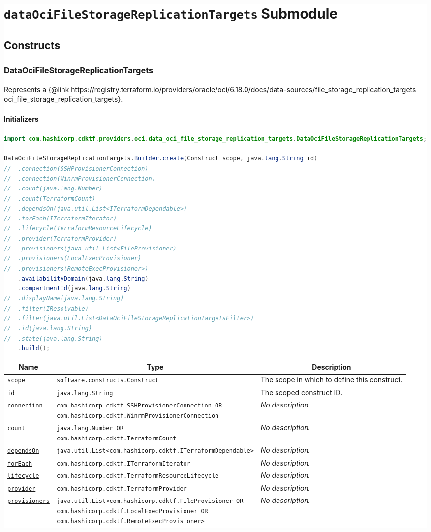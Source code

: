 # `dataOciFileStorageReplicationTargets` Submodule <a name="`dataOciFileStorageReplicationTargets` Submodule" id="rhizo-co-terraform-provider-oci.dataOciFileStorageReplicationTargets"></a>

## Constructs <a name="Constructs" id="Constructs"></a>

### DataOciFileStorageReplicationTargets <a name="DataOciFileStorageReplicationTargets" id="rhizo-co-terraform-provider-oci.dataOciFileStorageReplicationTargets.DataOciFileStorageReplicationTargets"></a>

Represents a {@link https://registry.terraform.io/providers/oracle/oci/6.18.0/docs/data-sources/file_storage_replication_targets oci_file_storage_replication_targets}.

#### Initializers <a name="Initializers" id="rhizo-co-terraform-provider-oci.dataOciFileStorageReplicationTargets.DataOciFileStorageReplicationTargets.Initializer"></a>

```java
import com.hashicorp.cdktf.providers.oci.data_oci_file_storage_replication_targets.DataOciFileStorageReplicationTargets;

DataOciFileStorageReplicationTargets.Builder.create(Construct scope, java.lang.String id)
//  .connection(SSHProvisionerConnection)
//  .connection(WinrmProvisionerConnection)
//  .count(java.lang.Number)
//  .count(TerraformCount)
//  .dependsOn(java.util.List<ITerraformDependable>)
//  .forEach(ITerraformIterator)
//  .lifecycle(TerraformResourceLifecycle)
//  .provider(TerraformProvider)
//  .provisioners(java.util.List<FileProvisioner)
//  .provisioners(LocalExecProvisioner)
//  .provisioners(RemoteExecProvisioner>)
    .availabilityDomain(java.lang.String)
    .compartmentId(java.lang.String)
//  .displayName(java.lang.String)
//  .filter(IResolvable)
//  .filter(java.util.List<DataOciFileStorageReplicationTargetsFilter>)
//  .id(java.lang.String)
//  .state(java.lang.String)
    .build();
```

| **Name** | **Type** | **Description** |
| --- | --- | --- |
| <code><a href="#rhizo-co-terraform-provider-oci.dataOciFileStorageReplicationTargets.DataOciFileStorageReplicationTargets.Initializer.parameter.scope">scope</a></code> | <code>software.constructs.Construct</code> | The scope in which to define this construct. |
| <code><a href="#rhizo-co-terraform-provider-oci.dataOciFileStorageReplicationTargets.DataOciFileStorageReplicationTargets.Initializer.parameter.id">id</a></code> | <code>java.lang.String</code> | The scoped construct ID. |
| <code><a href="#rhizo-co-terraform-provider-oci.dataOciFileStorageReplicationTargets.DataOciFileStorageReplicationTargets.Initializer.parameter.connection">connection</a></code> | <code>com.hashicorp.cdktf.SSHProvisionerConnection OR com.hashicorp.cdktf.WinrmProvisionerConnection</code> | *No description.* |
| <code><a href="#rhizo-co-terraform-provider-oci.dataOciFileStorageReplicationTargets.DataOciFileStorageReplicationTargets.Initializer.parameter.count">count</a></code> | <code>java.lang.Number OR com.hashicorp.cdktf.TerraformCount</code> | *No description.* |
| <code><a href="#rhizo-co-terraform-provider-oci.dataOciFileStorageReplicationTargets.DataOciFileStorageReplicationTargets.Initializer.parameter.dependsOn">dependsOn</a></code> | <code>java.util.List<com.hashicorp.cdktf.ITerraformDependable></code> | *No description.* |
| <code><a href="#rhizo-co-terraform-provider-oci.dataOciFileStorageReplicationTargets.DataOciFileStorageReplicationTargets.Initializer.parameter.forEach">forEach</a></code> | <code>com.hashicorp.cdktf.ITerraformIterator</code> | *No description.* |
| <code><a href="#rhizo-co-terraform-provider-oci.dataOciFileStorageReplicationTargets.DataOciFileStorageReplicationTargets.Initializer.parameter.lifecycle">lifecycle</a></code> | <code>com.hashicorp.cdktf.TerraformResourceLifecycle</code> | *No description.* |
| <code><a href="#rhizo-co-terraform-provider-oci.dataOciFileStorageReplicationTargets.DataOciFileStorageReplicationTargets.Initializer.parameter.provider">provider</a></code> | <code>com.hashicorp.cdktf.TerraformProvider</code> | *No description.* |
| <code><a href="#rhizo-co-terraform-provider-oci.dataOciFileStorageReplicationTargets.DataOciFileStorageReplicationTargets.Initializer.parameter.provisioners">provisioners</a></code> | <code>java.util.List<com.hashicorp.cdktf.FileProvisioner OR com.hashicorp.cdktf.LocalExecProvisioner OR com.hashicorp.cdktf.RemoteExecProvisioner></code> | *No description.* |